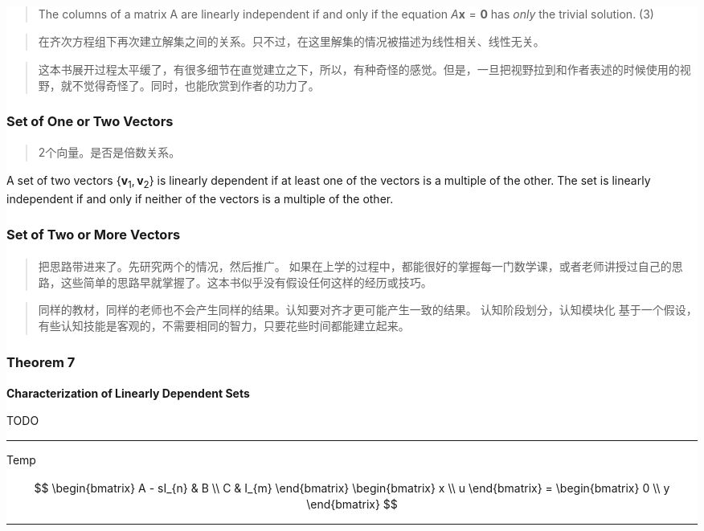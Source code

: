 > The columns of a matrix A are linearly independent if and only if the equation 
> $A\textbf{x} = \textbf{0}$ has *only* the trivial solution. (3)

> 在齐次方程组下再次建立解集之间的关系。只不过，在这里解集的情况被描述为线性相关、线性无关。

> 这本书展开过程太平缓了，有很多细节在直觉建立之下，所以，有种奇怪的感觉。但是，一旦把视野拉到和作者表述的时候使用的视野，就不觉得奇怪了。同时，也能欣赏到作者的功力了。

### Set of One or Two Vectors

> 2个向量。是否是倍数关系。

A set of two vectors $\{\textbf{v}_{1},\textbf{v}_{2}\}$ is linearly dependent if at least one of the vectors is
a multiple of the other. The set is linearly independent if and only if neither of the
vectors is a multiple of the other.

### Set of Two or More Vectors

> 把思路带进来了。先研究两个的情况，然后推广。
> 如果在上学的过程中，都能很好的掌握每一门数学课，或者老师讲授过自己的思路，这些简单的思路早就掌握了。这本书似乎没有假设任何这样的经历或技巧。

> 同样的教材，同样的老师也不会产生同样的结果。认知要对齐才更可能产生一致的结果。
> 认知阶段划分，认知模块化
> 	基于一个假设，有些认知技能是客观的，不需要相同的智力，只要花些时间都能建立起来。

### Theorem 7

**Characterization of Linearly Dependent Sets**

TODO






---

Temp

$$
\begin{bmatrix}
A - sI_{n} & B \\
C & I_{m}
\end{bmatrix} 
\begin{bmatrix}
x \\
u
\end{bmatrix} = \begin{bmatrix}
0 \\
y
\end{bmatrix}
$$

---


